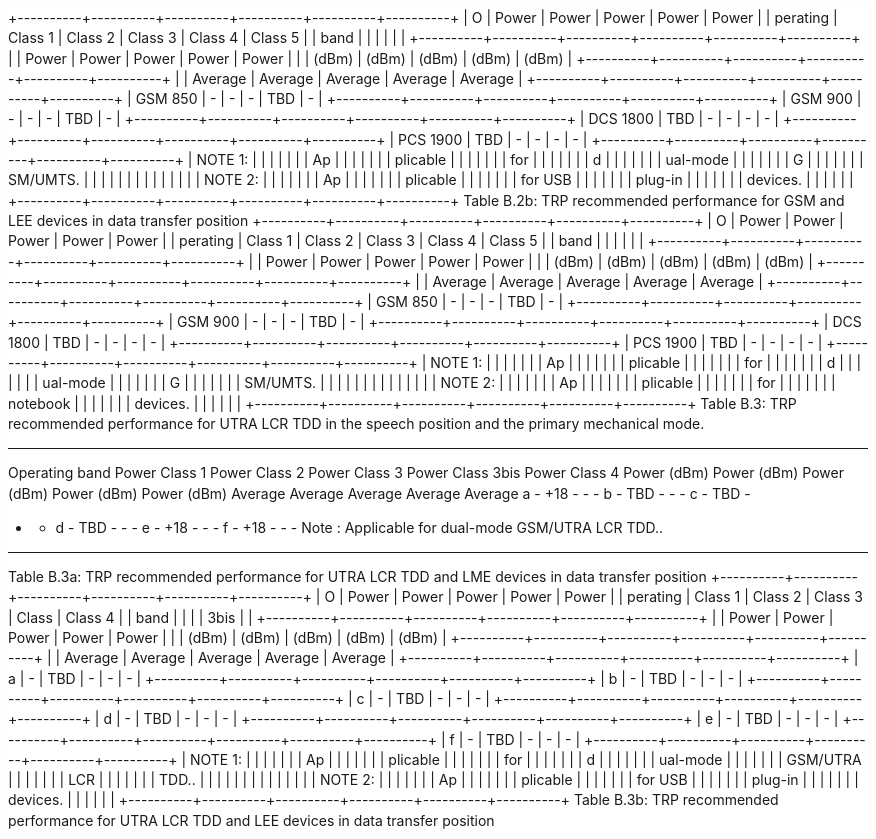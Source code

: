 +----------+----------+----------+----------+----------+----------+ | O | Power | Power | Power | Power | Power | | perating | Class 1 | Class 2 | Class 3 | Class 4 | Class 5 | | band | | | | | | +----------+----------+----------+----------+----------+----------+ | | Power | Power | Power | Power | Power | | | (dBm) | (dBm) | (dBm) | (dBm) | (dBm) | +----------+----------+----------+----------+----------+----------+ | | Average | Average | Average | Average | Average | +----------+----------+----------+----------+----------+----------+ | GSM 850 | - | - | - | TBD | - | +----------+----------+----------+----------+----------+----------+ | GSM 900 | - | - | - | TBD | - | +----------+----------+----------+----------+----------+----------+ | DCS 1800 | TBD | - | - | - | - | +----------+----------+----------+----------+----------+----------+ | PCS 1900 | TBD | - | - | - | - | +----------+----------+----------+----------+----------+----------+ | NOTE 1: | | | | | | | Ap | | | | | | | plicable | | | | | | | for | | | | | | | d | | | | | | | ual-mode | | | | | | | G | | | | | | | SM/UMTS. | | | | | | | | | | | | | | NOTE 2: | | | | | | | Ap | | | | | | | plicable | | | | | | | for USB | | | | | | | plug-in | | | | | | | devices. | | | | | | +----------+----------+----------+----------+----------+----------+
Table B.2b: TRP recommended performance for GSM and LEE devices in data
transfer position
+----------+----------+----------+----------+----------+----------+ | O | Power | Power | Power | Power | Power | | perating | Class 1 | Class 2 | Class 3 | Class 4 | Class 5 | | band | | | | | | +----------+----------+----------+----------+----------+----------+ | | Power | Power | Power | Power | Power | | | (dBm) | (dBm) | (dBm) | (dBm) | (dBm) | +----------+----------+----------+----------+----------+----------+ | | Average | Average | Average | Average | Average | +----------+----------+----------+----------+----------+----------+ | GSM 850 | - | - | - | TBD | - | +----------+----------+----------+----------+----------+----------+ | GSM 900 | - | - | - | TBD | - | +----------+----------+----------+----------+----------+----------+ | DCS 1800 | TBD | - | - | - | - | +----------+----------+----------+----------+----------+----------+ | PCS 1900 | TBD | - | - | - | - | +----------+----------+----------+----------+----------+----------+ | NOTE 1: | | | | | | | Ap | | | | | | | plicable | | | | | | | for | | | | | | | d | | | | | | | ual-mode | | | | | | | G | | | | | | | SM/UMTS. | | | | | | | | | | | | | | NOTE 2: | | | | | | | Ap | | | | | | | plicable | | | | | | | for | | | | | | | notebook | | | | | | | devices. | | | | | | +----------+----------+----------+----------+----------+----------+
Table B.3: TRP recommended performance for UTRA LCR TDD in the speech position
and the primary mechanical mode.
* * *
Operating band Power Class 1 Power Class 2 Power Class 3 Power Class 3bis
Power Class 4 Power (dBm) Power (dBm) Power (dBm) Power (dBm) Power (dBm)
Average Average Average Average Average a - +18 - - - b - TBD - - - c - TBD -
- - d - TBD - - - e - +18 - - - f - +18 - - - Note : Applicable for dual-mode
GSM/UTRA LCR TDD..
* * *
Table B.3a: TRP recommended performance for UTRA LCR TDD and LME devices in
data transfer position
+----------+----------+----------+----------+----------+----------+ | O | Power | Power | Power | Power | Power | | perating | Class 1 | Class 2 | Class 3 | Class | Class 4 | | band | | | | 3bis | | +----------+----------+----------+----------+----------+----------+ | | Power | Power | Power | Power | Power | | | (dBm) | (dBm) | (dBm) | (dBm) | (dBm) | +----------+----------+----------+----------+----------+----------+ | | Average | Average | Average | Average | Average | +----------+----------+----------+----------+----------+----------+ | a | - | TBD | - | - | - | +----------+----------+----------+----------+----------+----------+ | b | - | TBD | - | - | - | +----------+----------+----------+----------+----------+----------+ | c | - | TBD | - | - | - | +----------+----------+----------+----------+----------+----------+ | d | - | TBD | - | - | - | +----------+----------+----------+----------+----------+----------+ | e | - | TBD | - | - | - | +----------+----------+----------+----------+----------+----------+ | f | - | TBD | - | - | - | +----------+----------+----------+----------+----------+----------+ | NOTE 1: | | | | | | | Ap | | | | | | | plicable | | | | | | | for | | | | | | | d | | | | | | | ual-mode | | | | | | | GSM/UTRA | | | | | | | LCR | | | | | | | TDD.. | | | | | | | | | | | | | | NOTE 2: | | | | | | | Ap | | | | | | | plicable | | | | | | | for USB | | | | | | | plug-in | | | | | | | devices. | | | | | | +----------+----------+----------+----------+----------+----------+
Table B.3b: TRP recommended performance for UTRA LCR TDD and LEE devices in
data transfer position